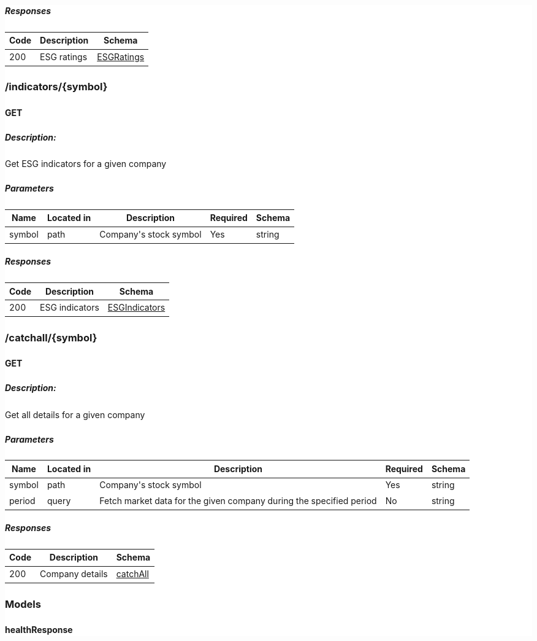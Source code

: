##### Responses

| Code | Description | Schema                    |
| ---- | ----------- | ------------------------- |
| 200  | ESG ratings | [ESGRatings](#ESGRatings) |

### /indicators/{symbol}

#### GET

##### Description:

Get ESG indicators for a given company

##### Parameters

| Name   | Located in | Description            | Required | Schema |
| ------ | ---------- | ---------------------- | -------- | ------ |
| symbol | path       | Company's stock symbol | Yes      | string |

##### Responses

| Code | Description    | Schema                          |
| ---- | -------------- | ------------------------------- |
| 200  | ESG indicators | [ESGIndicators](#ESGIndicators) |

### /catchall/{symbol}

#### GET

##### Description:

Get all details for a given company

##### Parameters

| Name   | Located in | Description                                                         | Required | Schema |
| ------ | ---------- | ------------------------------------------------------------------- | -------- | ------ |
| symbol | path       | Company's stock symbol                                              | Yes      | string |
| period | query      | Fetch market data for the given company during the specified period | No       | string |

##### Responses

| Code | Description     | Schema                |
| ---- | --------------- | --------------------- |
| 200  | Company details | [catchAll](#catchAll) |

### Models

#### healthResponse
